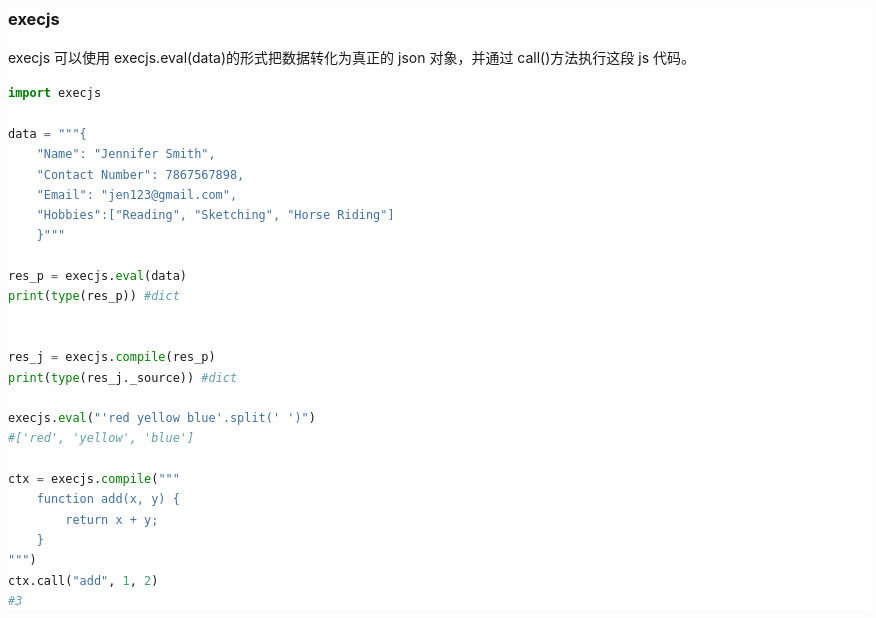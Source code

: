 
### execjs

execjs 可以使用 execjs.eval(data)的形式把数据转化为真正的 json 对象，并通过 call()方法执行这段 js 代码。

```python showLineNumbers
import execjs

data = """{
    "Name": "Jennifer Smith",
    "Contact Number": 7867567898,
    "Email": "jen123@gmail.com",
    "Hobbies":["Reading", "Sketching", "Horse Riding"]
    }"""

res_p = execjs.eval(data)
print(type(res_p)) #dict


res_j = execjs.compile(res_p)
print(type(res_j._source)) #dict

execjs.eval("'red yellow blue'.split(' ')")
#['red', 'yellow', 'blue']

ctx = execjs.compile("""
    function add(x, y) {
        return x + y;
    }
""")
ctx.call("add", 1, 2)
#3

```
